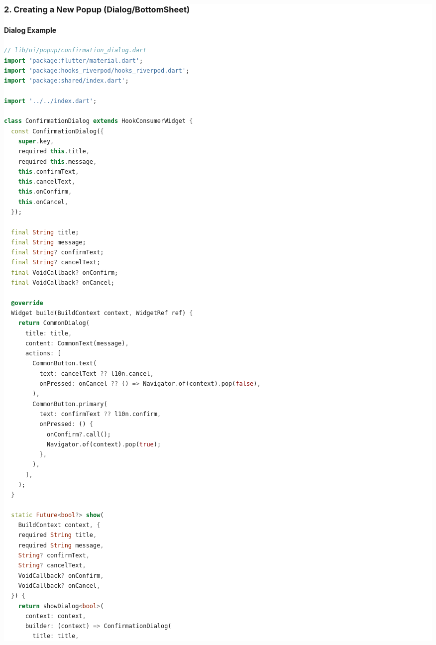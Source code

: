 ### 2. Creating a New Popup (Dialog/BottomSheet)

#### Dialog Example
```dart
// lib/ui/popup/confirmation_dialog.dart
import 'package:flutter/material.dart';
import 'package:hooks_riverpod/hooks_riverpod.dart';
import 'package:shared/index.dart';

import '../../index.dart';

class ConfirmationDialog extends HookConsumerWidget {
  const ConfirmationDialog({
    super.key,
    required this.title,
    required this.message,
    this.confirmText,
    this.cancelText,
    this.onConfirm,
    this.onCancel,
  });

  final String title;
  final String message;
  final String? confirmText;
  final String? cancelText;
  final VoidCallback? onConfirm;
  final VoidCallback? onCancel;

  @override
  Widget build(BuildContext context, WidgetRef ref) {
    return CommonDialog(
      title: title,
      content: CommonText(message),
      actions: [
        CommonButton.text(
          text: cancelText ?? l10n.cancel,
          onPressed: onCancel ?? () => Navigator.of(context).pop(false),
        ),
        CommonButton.primary(
          text: confirmText ?? l10n.confirm,
          onPressed: () {
            onConfirm?.call();
            Navigator.of(context).pop(true);
          },
        ),
      ],
    );
  }

  static Future<bool?> show(
    BuildContext context, {
    required String title,
    required String message,
    String? confirmText,
    String? cancelText,
    VoidCallback? onConfirm,
    VoidCallback? onCancel,
  }) {
    return showDialog<bool>(
      context: context,
      builder: (context) => ConfirmationDialog(
        title: title,
```
